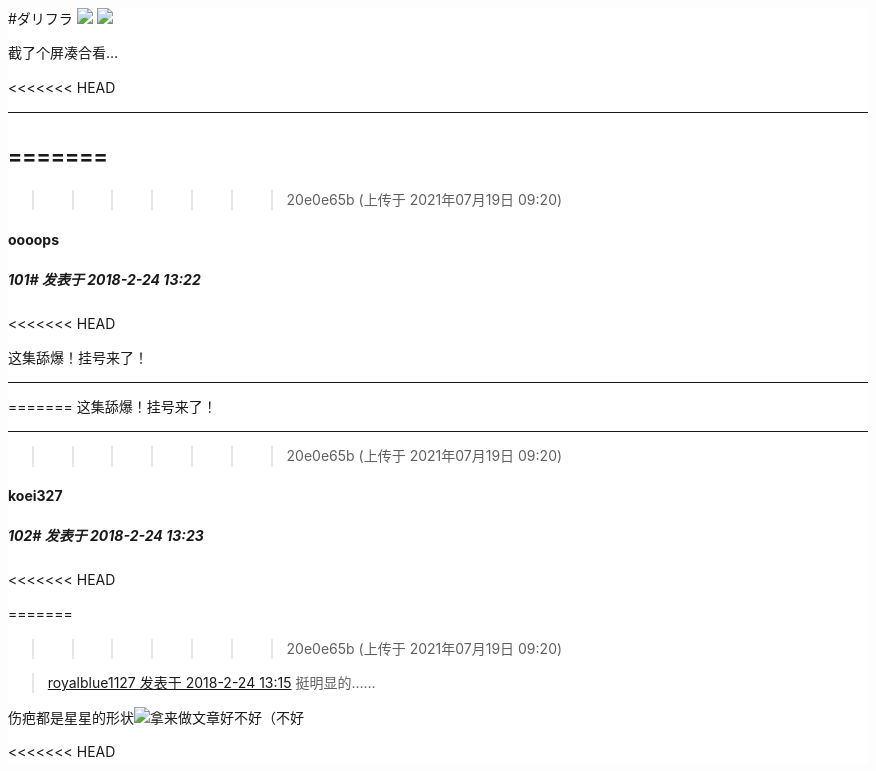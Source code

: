 #ダリフラ
<img src="https://i.loli.net/2018/02/24/5a90f4e651e7d.png" referrerpolicy="no-referrer">
<img src="https://i.loli.net/2018/02/24/5a90f4e685cee.png" referrerpolicy="no-referrer">


截了个屏凑合看…


<<<<<<< HEAD





*****
=======
-----
>>>>>>> 20e0e65b (上传于 2021年07月19日 09:20)

####  oooops  
##### 101#       发表于 2018-2-24 13:22


<<<<<<< HEAD


这集舔爆！挂号来了！







*****
=======
这集舔爆！挂号来了！


-----
>>>>>>> 20e0e65b (上传于 2021年07月19日 09:20)

####  koei327  
##### 102#       发表于 2018-2-24 13:23


<<<<<<< HEAD

=======
>>>>>>> 20e0e65b (上传于 2021年07月19日 09:20)
<blockquote><a href="httphttps://bbs.saraba1st.com/2b/forum.php?mod=redirect&amp;goto=findpost&amp;pid=38652651&amp;ptid=1583829" target="_blank">royalblue1127 发表于 2018-2-24 13:15</a>
挺明显的……</blockquote>
伤疤都是星星的形状<img src="https://static.saraba1st.com/image/smiley/face2017/067.png" referrerpolicy="no-referrer">拿来做文章好不好（不好


<<<<<<< HEAD





